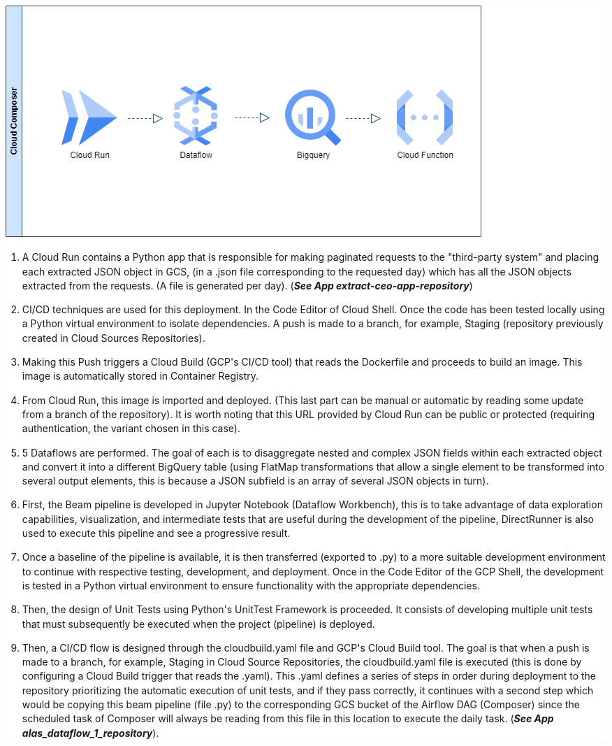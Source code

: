 ![Cloud Composer](Composer/composer2.png)
1. A Cloud Run contains a Python app that is responsible for making paginated requests to the "third-party system" and placing each extracted JSON object in GCS, (in a .json file corresponding to the requested day) which has all the JSON objects extracted from the requests. (A file is generated per day). (_**See App extract-ceo-app-repository**_)

1. CI/CD techniques are used for this deployment. In the Code Editor of Cloud Shell. Once the code has been tested locally using a Python virtual environment to isolate dependencies. A push is made to a branch, for example, Staging (repository previously created in Cloud Sources Repositories).

1. Making this Push triggers a Cloud Build (GCP's CI/CD tool) that reads the Dockerfile and proceeds to build an image. This image is automatically stored in Container Registry.

1. From Cloud Run, this image is imported and deployed. (This last part can be manual or automatic by reading some update from a branch of the repository). It is worth noting that this URL provided by Cloud Run can be public or protected (requiring authentication, the variant chosen in this case).

1. 5 Dataflows are performed. The goal of each is to disaggregate nested and complex JSON fields within each extracted object and convert it into a different BigQuery table (using FlatMap transformations that allow a single element to be transformed into several output elements, this is because a JSON subfield is an array of several JSON objects in turn).

1. First, the Beam pipeline is developed in Jupyter Notebook (Dataflow Workbench), this is to take advantage of data exploration capabilities, visualization, and intermediate tests that are useful during the development of the pipeline, DirectRunner is also used to execute this pipeline and see a progressive result.

1. Once a baseline of the pipeline is available, it is then transferred (exported to .py) to a more suitable development environment to continue with respective testing, development, and deployment. Once in the Code Editor of the GCP Shell, the development is tested in a Python virtual environment to ensure functionality with the appropriate dependencies.

1. Then, the design of Unit Tests using Python's UnitTest Framework is proceeded. It consists of developing multiple unit tests that must subsequently be executed when the project (pipeline) is deployed.

1. Then, a CI/CD flow is designed through the cloudbuild.yaml file and GCP's Cloud Build tool. The goal is that when a push is made to a branch, for example, Staging in Cloud Source Repositories, the cloudbuild.yaml file is executed (this is done by configuring a Cloud Build trigger that reads the .yaml). This .yaml defines a series of steps in order during deployment to the repository prioritizing the automatic execution of unit tests, and if they pass correctly, it continues with a second step which would be copying this beam pipeline (file .py) to the corresponding GCS bucket of the Airflow DAG (Composer) since the scheduled task of Composer will always be reading from this file in this location to execute the daily task. (_**See App alas_dataflow_1_repository**_).
